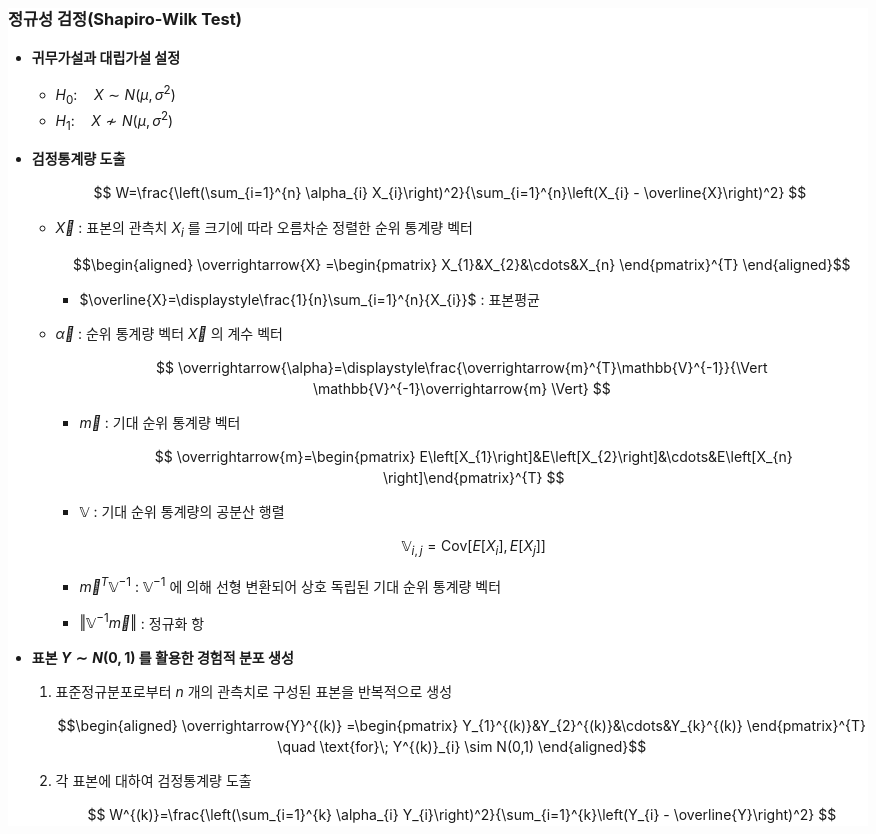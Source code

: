 ### 정규성 검정(Shapiro-Wilk Test)

- **귀무가설과 대립가설 설정**
    - $H_{0}:\quad X \sim N(\mu, \sigma^2)$
    - $H_{1}:\quad X \not\sim N(\mu, \sigma^2)$

- **검정통계량 도출**

    $$
    W=\frac{\left(\sum_{i=1}^{n} \alpha_{i} X_{i}\right)^2}{\sum_{i=1}^{n}\left(X_{i} - \overline{X}\right)^2}
    $$

    - $\overrightarrow{X}$ : 표본의 관측치 $X_{i}$ 를 크기에 따라 오름차순 정렬한 순위 통계량 벡터

        $$\begin{aligned}
        \overrightarrow{X}
        =\begin{pmatrix} X_{1}&X_{2}&\cdots&X_{n} \end{pmatrix}^{T}
        \end{aligned}$$

        - $\overline{X}=\displaystyle\frac{1}{n}\sum_{i=1}^{n}{X_{i}}$ : 표본평균

    - $\overrightarrow{\alpha}$ : 순위 통계량 벡터 $\overrightarrow{X}$ 의 계수 벡터

        $$
        \overrightarrow{\alpha}=\displaystyle\frac{\overrightarrow{m}^{T}\mathbb{V}^{-1}}{\Vert \mathbb{V}^{-1}\overrightarrow{m} \Vert}
        $$

        - $\overrightarrow{m}$ : 기대 순위 통계량 벡터

            $$
            \overrightarrow{m}=\begin{pmatrix} E\left[X_{1}\right]&E\left[X_{2}\right]&\cdots&E\left[X_{n} \right]\end{pmatrix}^{T}
            $$

        - $\mathbb{V}$ : 기대 순위 통계량의 공분산 행렬

            $$
            \mathbb{V}_{i,j}=\text{Cov}\Big[E\left[X_{i}\right],E\left[X_{j}\right]\Big]
            $$

        - $\overrightarrow{m}^{T}\mathbb{V}^{-1}$ : $\mathbb{V}^{-1}$ 에 의해 선형 변환되어 상호 독립된 기대 순위 통계량 벡터
        - $\Vert \mathbb{V}^{-1}\overrightarrow{m} \Vert$ : 정규화 항

- **표본 $Y \sim N(0,1)$ 를 활용한 경험적 분포 생성**
    1. 표준정규분포로부터 $n$ 개의 관측치로 구성된 표본을 반복적으로 생성

        $$\begin{aligned}
        \overrightarrow{Y}^{(k)}
        =\begin{pmatrix} Y_{1}^{(k)}&Y_{2}^{(k)}&\cdots&Y_{k}^{(k)} \end{pmatrix}^{T} \quad \text{for}\; Y^{(k)}_{i} \sim N(0,1)
        \end{aligned}$$

    2. 각 표본에 대하여 검정통계량 도출

        $$
        W^{(k)}=\frac{\left(\sum_{i=1}^{k} \alpha_{i} Y_{i}\right)^2}{\sum_{i=1}^{k}\left(Y_{i} - \overline{Y}\right)^2}
        $$
